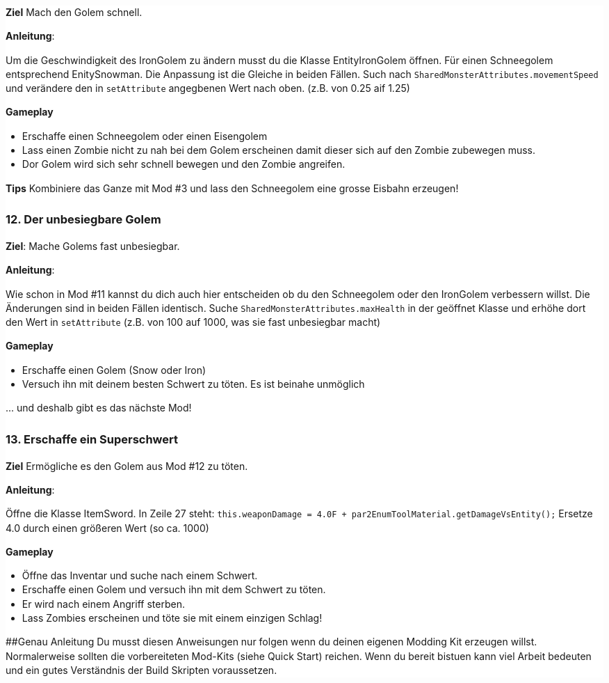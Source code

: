 **Ziel** Mach den Golem schnell.

**Anleitung**:

Um die Geschwindigkeit des IronGolem zu ändern musst du die Klasse EntityIronGolem öffnen. Für einen Schneegolem entsprechend EnitySnowman. 
Die Anpassung ist die Gleiche in beiden Fällen.
Such nach `SharedMonsterAttributes.movementSpeed` und verändere den in `setAttribute` angegbenen Wert nach oben. (z.B. von 0.25 aif 1.25)

**Gameplay**

* Erschaffe einen Schneegolem oder einen Eisengolem
* Lass einen Zombie nicht zu nah bei dem Golem erscheinen damit dieser sich auf den Zombie zubewegen muss.
* Dor Golem wird sich sehr schnell bewegen und den Zombie angreifen.

**Tips**
Kombiniere das Ganze mit Mod #3 und lass den Schneegolem eine grosse Eisbahn erzeugen!

### 12. Der unbesiegbare Golem

**Ziel**: Mache Golems fast unbesiegbar.

**Anleitung**:

Wie schon in Mod #11 kannst du dich auch hier entscheiden ob du den Schneegolem oder den IronGolem verbessern willst. Die Änderungen sind in beiden Fällen identisch.
Suche `SharedMonsterAttributes.maxHealth` in der geöffnet Klasse und erhöhe dort den Wert in `setAttribute` (z.B. von 100 auf 1000, was sie fast unbesiegbar macht)

**Gameplay**

* Erschaffe einen Golem (Snow oder Iron)
* Versuch ihn mit deinem besten Schwert zu töten. Es ist beinahe unmöglich

... und deshalb gibt es das nächste Mod!

### 13. Erschaffe ein Superschwert

**Ziel** Ermögliche es den Golem aus Mod #12 zu töten.

**Anleitung**:

Öffne die Klasse ItemSword. In Zeile 27 steht:
`this.weaponDamage = 4.0F + par2EnumToolMaterial.getDamageVsEntity();` 
Ersetze 4.0 durch einen größeren Wert (so ca. 1000)

**Gameplay**

* Öffne das Inventar und suche nach einem Schwert. 
* Erschaffe einen Golem und versuch ihn mit dem Schwert zu töten. 
* Er wird nach einem Angriff sterben.
* Lass Zombies erscheinen und töte sie mit einem einzigen Schlag!

##Genau Anleitung
Du musst diesen Anweisungen nur folgen wenn du deinen eigenen Modding Kit erzeugen willst. Normalerweise sollten die vorbereiteten Mod-Kits (siehe Quick Start) reichen. 
Wenn du bereit bistuen kann viel Arbeit bedeuten und ein gutes Verständnis der Build Skripten voraussetzen.
